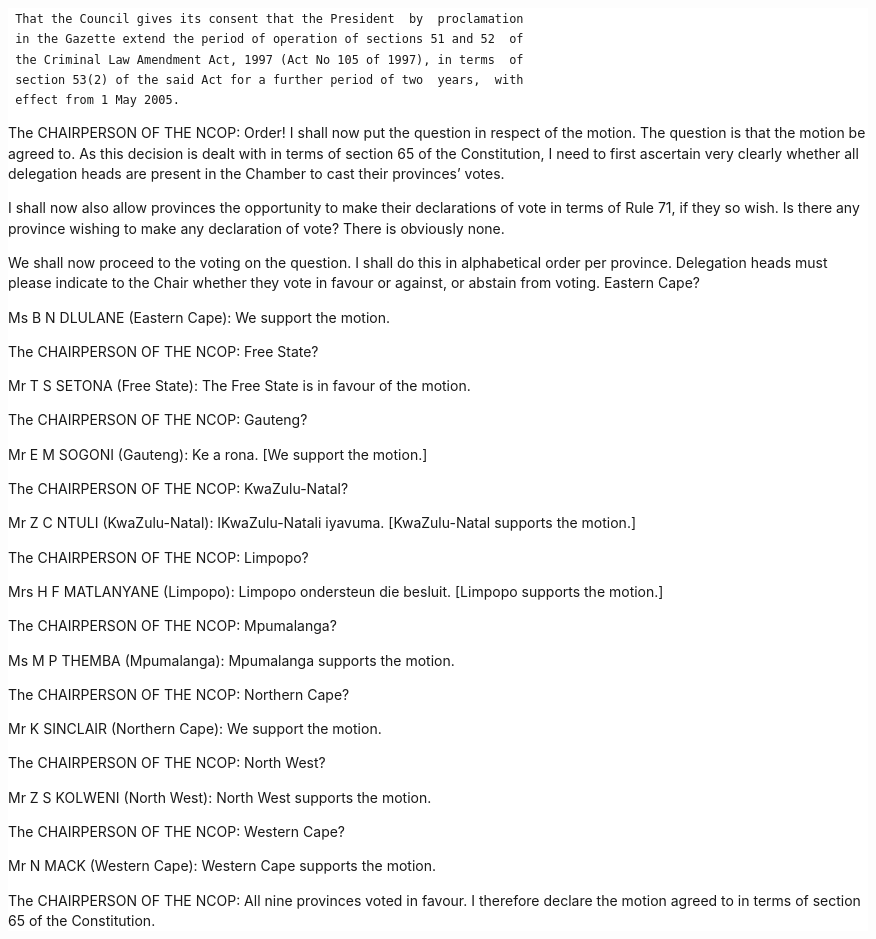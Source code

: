      That the Council gives its consent that the President  by  proclamation
     in the Gazette extend the period of operation of sections 51 and 52  of
     the Criminal Law Amendment Act, 1997 (Act No 105 of 1997), in terms  of
     section 53(2) of the said Act for a further period of two  years,  with
     effect from 1 May 2005.
The CHAIRPERSON OF THE NCOP: Order! I shall now put the question in respect
of the motion. The question is that the motion be agreed to. As this
decision is dealt with in terms of section 65 of the Constitution, I need
to first ascertain very clearly whether all delegation heads are present in
the Chamber to cast their provinces’ votes.

I shall now also allow provinces the opportunity to make their declarations
of vote in terms of Rule 71, if they so wish. Is there any province wishing
to make any declaration of vote? There is obviously none.

We shall now proceed to the voting on the question. I shall do this in
alphabetical order per province. Delegation heads must please indicate to
the Chair whether they vote in favour or against, or abstain from voting.
Eastern Cape?

Ms B N DLULANE (Eastern Cape): We support the motion.

The CHAIRPERSON OF THE NCOP: Free State?

Mr T S SETONA (Free State): The Free State is in favour of the motion.

The CHAIRPERSON OF THE NCOP: Gauteng?

Mr E M SOGONI (Gauteng): Ke a rona. [We support the motion.]

The CHAIRPERSON OF THE NCOP: KwaZulu-Natal?

Mr Z C NTULI (KwaZulu-Natal): IKwaZulu-Natali iyavuma. [KwaZulu-Natal
supports the motion.]

The CHAIRPERSON OF THE NCOP: Limpopo?

Mrs H F MATLANYANE (Limpopo): Limpopo ondersteun die besluit. [Limpopo
supports the motion.]

The CHAIRPERSON OF THE NCOP: Mpumalanga?

Ms M P THEMBA (Mpumalanga): Mpumalanga supports the motion.

The CHAIRPERSON OF THE NCOP: Northern Cape?

Mr K SINCLAIR (Northern Cape): We support the motion.

The CHAIRPERSON OF THE NCOP: North West?

Mr Z S KOLWENI (North West): North West supports the motion.

The CHAIRPERSON OF THE NCOP: Western Cape?

Mr N MACK (Western Cape): Western Cape supports the motion.

The CHAIRPERSON OF THE NCOP: All nine provinces voted in favour. I
therefore declare the motion agreed to in terms of section 65 of the
Constitution.

